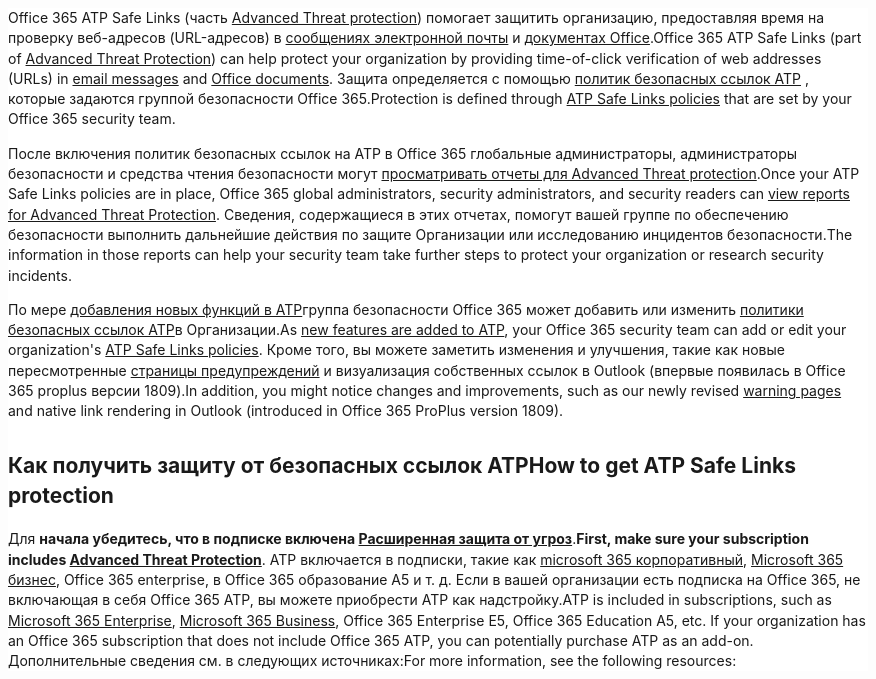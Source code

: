 <span data-ttu-id="9f145-108">Office 365 ATP Safe Links (часть [Advanced Threat protection](office-365-atp.md)) помогает защитить организацию, предоставляя время на проверку веб-адресов (URL-адресов) в [сообщениях электронной почты](how-atp-safe-links-works.md#how-atp-safe-links-works-with-urls-in-email) и [документах Office](how-atp-safe-links-works.md#how-atp-safe-links-works-with-urls-in-office-documents).</span><span class="sxs-lookup"><span data-stu-id="9f145-108">Office 365 ATP Safe Links (part of [Advanced Threat Protection](office-365-atp.md)) can help protect your organization by providing time-of-click verification of web addresses (URLs) in [email messages](how-atp-safe-links-works.md#how-atp-safe-links-works-with-urls-in-email) and [Office documents](how-atp-safe-links-works.md#how-atp-safe-links-works-with-urls-in-office-documents).</span></span> <span data-ttu-id="9f145-109">Защита определяется с помощью [политик безопасных ссылок ATP](set-up-atp-safe-links-policies.md) , которые задаются группой безопасности Office 365.</span><span class="sxs-lookup"><span data-stu-id="9f145-109">Protection is defined through [ATP Safe Links policies](set-up-atp-safe-links-policies.md) that are set by your Office 365 security team.</span></span>
  
<span data-ttu-id="9f145-110">После включения политик безопасных ссылок на ATP в Office 365 глобальные администраторы, администраторы безопасности и средства чтения безопасности могут [просматривать отчеты для Advanced Threat protection](view-reports-for-atp.md).</span><span class="sxs-lookup"><span data-stu-id="9f145-110">Once your ATP Safe Links policies are in place, Office 365 global administrators, security administrators, and security readers can [view reports for Advanced Threat Protection](view-reports-for-atp.md).</span></span> <span data-ttu-id="9f145-111">Сведения, содержащиеся в этих отчетах, помогут вашей группе по обеспечению безопасности выполнить дальнейшие действия по защите Организации или исследованию инцидентов безопасности.</span><span class="sxs-lookup"><span data-stu-id="9f145-111">The information in those reports can help your security team take further steps to protect your organization or research security incidents.</span></span>

<span data-ttu-id="9f145-112">По мере [добавления новых функций в ATP](office-365-atp.md#new-features-in-office-365-atp)группа безопасности Office 365 может добавить или изменить [политики безопасных ссылок ATP](set-up-atp-safe-links-policies.md)в Организации.</span><span class="sxs-lookup"><span data-stu-id="9f145-112">As [new features are added to ATP](office-365-atp.md#new-features-in-office-365-atp), your Office 365 security team can add or edit your organization's [ATP Safe Links policies](set-up-atp-safe-links-policies.md).</span></span> <span data-ttu-id="9f145-113">Кроме того, вы можете заметить изменения и улучшения, такие как новые пересмотренные [страницы предупреждений](atp-safe-links-warning-pages.md) и визуализация собственных ссылок в Outlook (впервые появилась в Office 365 proplus версии 1809).</span><span class="sxs-lookup"><span data-stu-id="9f145-113">In addition, you might notice changes and improvements, such as our newly revised [warning pages](atp-safe-links-warning-pages.md) and native link rendering in Outlook (introduced in Office 365 ProPlus version 1809).</span></span>
         
## <a name="how-to-get-atp-safe-links-protection"></a><span data-ttu-id="9f145-114">Как получить защиту от безопасных ссылок ATP</span><span class="sxs-lookup"><span data-stu-id="9f145-114">How to get ATP Safe Links protection</span></span>

<span data-ttu-id="9f145-115">Для **начала убедитесь, что в подписке включена [Расширенная защита от угроз](office-365-atp.md)**.</span><span class="sxs-lookup"><span data-stu-id="9f145-115">**First, make sure your subscription includes [Advanced Threat Protection](office-365-atp.md)**.</span></span> <span data-ttu-id="9f145-116">ATP включается в подписки, такие как [microsoft 365 корпоративный](https://www.microsoft.com/microsoft-365/enterprise/home), [Microsoft 365 бизнес](https://www.microsoft.com/microsoft-365/business), Office 365 enterprise, в Office 365 образование A5 и т. д. Если в вашей организации есть подписка на Office 365, не включающая в себя Office 365 ATP, вы можете приобрести ATP как надстройку.</span><span class="sxs-lookup"><span data-stu-id="9f145-116">ATP is included in subscriptions, such as [Microsoft 365 Enterprise](https://www.microsoft.com/microsoft-365/enterprise/home), [Microsoft 365 Business](https://www.microsoft.com/microsoft-365/business), Office 365 Enterprise E5, Office 365 Education A5, etc. If your organization has an Office 365 subscription that does not include Office 365 ATP, you can potentially purchase ATP as an add-on.</span></span> <span data-ttu-id="9f145-117">Дополнительные сведения см. в следующих источниках:</span><span class="sxs-lookup"><span data-stu-id="9f145-117">For more information, see the following resources:</span></span> 

